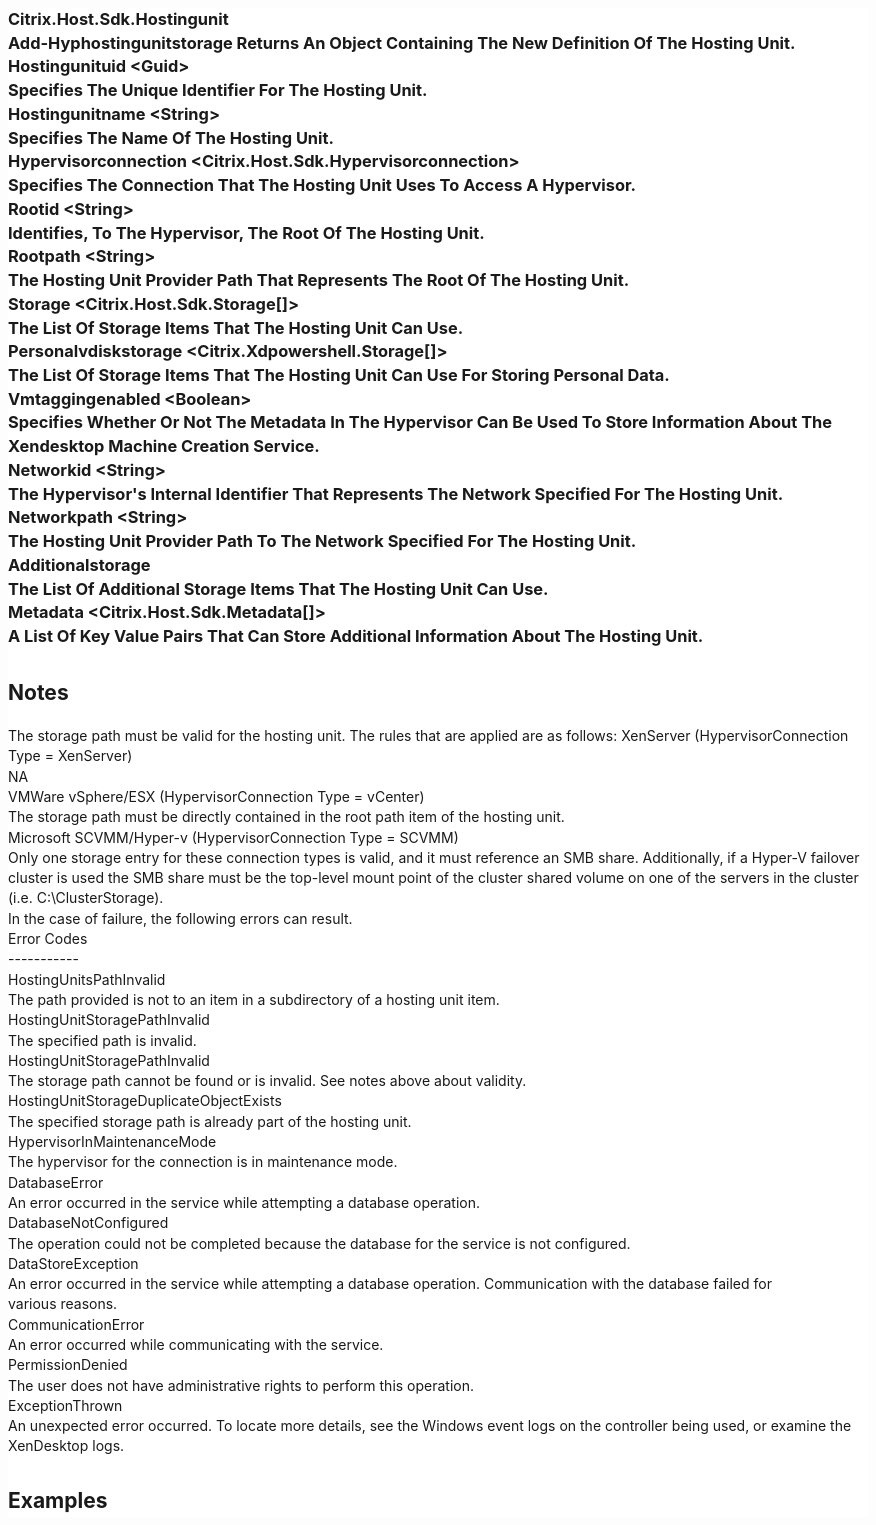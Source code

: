 ### Citrix.Host.Sdk.Hostingunit<br>    Add-Hyphostingunitstorage Returns An Object Containing The New Definition Of The Hosting Unit.<br>    Hostingunituid &lt;Guid&gt;<br>        Specifies The Unique Identifier For The Hosting Unit.<br>    Hostingunitname &lt;String&gt;<br>        Specifies The Name Of The Hosting Unit.<br>    Hypervisorconnection &lt;Citrix.Host.Sdk.Hypervisorconnection&gt;<br>        Specifies The Connection That The Hosting Unit Uses To Access A Hypervisor.<br>    Rootid &lt;String&gt;<br>        Identifies, To The Hypervisor, The Root Of The Hosting Unit.<br>    Rootpath &lt;String&gt;<br>        The Hosting Unit Provider Path That Represents The Root Of The Hosting Unit.<br>    Storage &lt;Citrix.Host.Sdk.Storage\[\]&gt;<br>        The List Of Storage Items That The Hosting Unit Can Use.<br>    Personalvdiskstorage &lt;Citrix.Xdpowershell.Storage\[\]&gt;<br>        The List Of Storage Items That The Hosting Unit Can Use For Storing Personal Data.<br>    Vmtaggingenabled &lt;Boolean&gt;<br>        Specifies Whether Or Not The Metadata In The Hypervisor Can Be Used To Store Information About The Xendesktop Machine Creation Service.<br>    Networkid &lt;String&gt;<br>        The Hypervisor's Internal Identifier That Represents The Network Specified For The Hosting Unit.<br>    Networkpath &lt;String&gt;<br>        The Hosting Unit Provider Path To The Network Specified For The Hosting Unit.<br>    Additionalstorage<br>        The List Of Additional Storage Items That The Hosting Unit Can Use.<br>    Metadata &lt;Citrix.Host.Sdk.Metadata\[\]&gt;<br>        A List Of Key Value Pairs That Can Store Additional Information About The Hosting Unit.

## Notes
The storage path must be valid for the hosting unit. The rules that are applied are as follows: XenServer (HypervisorConnection Type = XenServer)<br>    NA<br>    VMWare vSphere/ESX (HypervisorConnection Type = vCenter)<br>    The storage path must be directly contained in the root path item of the hosting unit.<br>    Microsoft SCVMM/Hyper-v (HypervisorConnection Type = SCVMM)<br>    Only one storage entry for these connection types is valid, and it must reference an SMB share. Additionally, if a Hyper-V failover cluster is used the SMB share must be the top-level mount point of the cluster shared volume on one of the servers in the cluster (i.e. C:\\ClusterStorage).<br>    In the case of failure, the following errors can result.<br>    Error Codes<br>    -----------<br>    HostingUnitsPathInvalid<br>    The path provided is not to an item in a subdirectory of a hosting unit item.<br>    HostingUnitStoragePathInvalid<br>    The specified path is invalid.<br>    HostingUnitStoragePathInvalid<br>    The storage path cannot be found or is invalid. See notes above about validity.<br>    HostingUnitStorageDuplicateObjectExists<br>    The specified storage path is already part of the hosting unit.<br>    HypervisorInMaintenanceMode<br>    The hypervisor for the connection is in maintenance mode.<br>    DatabaseError<br>    An error occurred in the service while attempting a database operation.<br>    DatabaseNotConfigured<br>    The operation could not be completed because the database for the service is not configured.<br>    DataStoreException<br>    An error occurred in the service while attempting a database operation. Communication with the database failed for<br>    various reasons.<br>    CommunicationError<br>    An error occurred while communicating with the service.<br>    PermissionDenied<br>    The user does not have administrative rights to perform this operation.<br>    ExceptionThrown<br>    An unexpected error occurred. To locate more details, see the Windows event logs on the controller being used, or examine the XenDesktop logs.
## Examples
